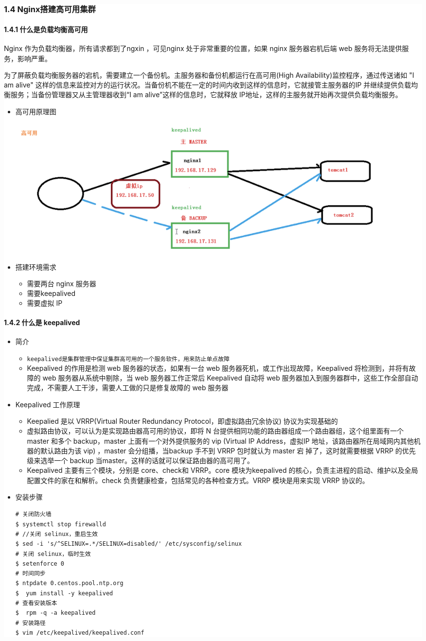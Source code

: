 ### 1.4 Nginx搭建高可用集群

#### 1.4.1 什么是负载均衡高可用

Nginx 作为负载均衡器，所有请求都到了ngxin ，可见nginx 处于非常重要的位置，如果 nginx 服务器宕机后端 web 服务将无法提供服务，影响严重。

为了屏蔽负载均衡服务器的宕机，需要建立一个备份机。主服务器和备份机都运行在高可用(High Availability)监控程序，通过传送诸如 "I am alive" 这样的信息来监控对方的运行状况。当备份机不能在一定的时间内收到这样的信息时，它就接管主服务器的IP 并继续提供负载均衡服务；当备份管理器又从主管理器收到“I am alive”这样的信息时，它就释放 IP地址，这样的主服务就开始再次提供负载均衡服务。

* 高可用原理图

  <img src="/img/images/nginx/02/08-高可用.png" />

* 搭建环境需求

  * 需要两台 nginx 服务器
  * 需要keepalived
  * 需要虚拟 IP 

#### 1.4.2 什么是 keepalived

* 简介

  * `keepalived是集群管理中保证集群高可用的一个服务软件，用来防止单点故障`
  * Keepalived 的作用是检测 web 服务器的状态，如果有一台 web 服务器死机，或工作出现故障，Keepalived 将检测到，并将有故障的 web 服务器从系统中剔除，当 web 服务器工作正常后 Keepalived 自动将 web 服务器加入到服务器群中，这些工作全部自动完成，不需要人工干涉，需要人工做的只是修复故障的 web 服务器

* Keepalived 工作原理

  * Keepalied 是以 VRRP(Virtual Router Redundancy Protocol，即虚拟路由冗余协议) 协议为实现基础的
  * 虚拟路由协议，可以认为是实现路由器高可用的协议，即将 N 台提供相同功能的路由器组成一个路由器组，这个组里面有一个 master 和多个 backup，master 上面有一个对外提供服务的 vip (Virtual IP Address，虚拟IP 地址，该路由器所在局域网内其他机器的默认路由为该 vip) ，master 会分组播，当backup 手不到 VRRP 包时就认为 master 宕 掉了，这时就需要根据 VRRP 的优先级来选举一个 backup 当master。这样的话就可以保证路由器的高可用了。
  * Keepalived 主要有三个模块，分别是 core、check和 VRRP。core 模块为keepalived 的核心，负责主进程的启动、维护以及全局配置文件的家在和解析。check 负责健康检查，包括常见的各种检查方式。VRRP 模块是用来实现 VRRP 协议的。

* 安装步骤

  ```shell
  # 关闭防火墙
  $ systemctl stop firewalld
  # //关闭 selinux，重启生效
  $ sed -i 's/^SELINUX=.*/SELINUX=disabled/' /etc/sysconfig/selinux
  # 关闭 selinux，临时生效
  $ setenforce 0
  # 时间同步
  $ ntpdate 0.centos.pool.ntp.org
  $  yum install -y keepalived
  # 查看安装版本
  $  rpm -q -a keepalived
  # 安装路径 
  $ vim /etc/keepalived/keepalived.conf
  ```
